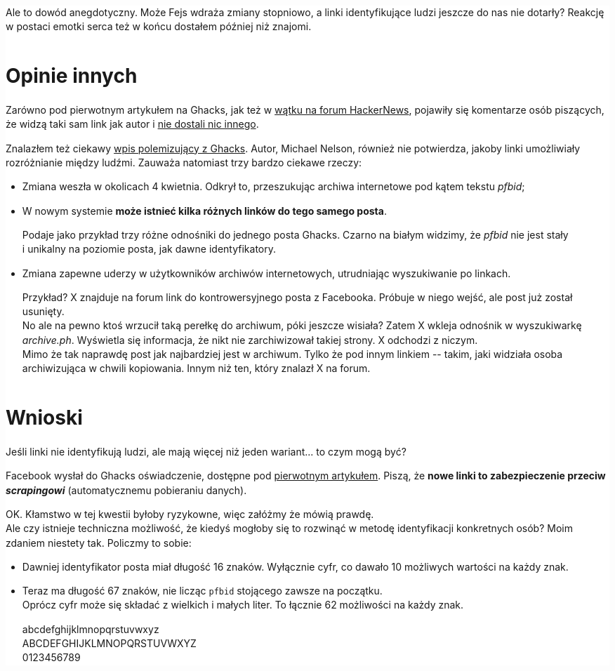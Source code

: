 Ale to dowód anegdotyczny. Może Fejs wdraża zmiany stopniowo, a&nbsp;linki identyfikujące ludzi jeszcze do nas nie dotarły? Reakcję w&nbsp;postaci emotki serca też w&nbsp;końcu dostałem później niż znajomi.

# Opinie innych

Zarówno pod pierwotnym artykułem na Ghacks, jak też w&nbsp;[wątku na forum HackerNews](https://news.ycombinator.com/item?id=32117489), pojawiły się komentarze osób piszących, że widzą taki sam link jak autor i&nbsp;[nie dostali nic innego](https://news.ycombinator.com/item?id=32120262).

Znalazłem też ciekawy [wpis polemizujący z&nbsp;Ghacks](https://ws-dl.blogspot.com/2022/07/2022-07-19-review-of-facebook-has.html). Autor, Michael Nelson, również nie potwierdza, jakoby linki umożliwiały rozróżnianie między ludźmi. Zauważa natomiast trzy bardzo ciekawe rzeczy:

* Zmiana weszła w&nbsp;okolicach 4&nbsp;kwietnia. Odkrył to, przeszukując archiwa internetowe pod kątem tekstu *pfbid*;
* W&nbsp;nowym systemie **może istnieć kilka różnych linków do tego samego posta**.

  Podaje jako przykład trzy różne odnośniki do jednego posta Ghacks. Czarno na białym widzimy, że *pfbid* nie jest stały i&nbsp;unikalny na poziomie posta, jak dawne identyfikatory.

* Zmiana zapewne uderzy w&nbsp;użytkowników archiwów internetowych, utrudniając wyszukiwanie po linkach.

  Przykład? X&nbsp;znajduje na forum link do kontrowersyjnego posta z&nbsp;Facebooka. Próbuje w&nbsp;niego wejść, ale post już został usunięty.  
  No ale na pewno ktoś wrzucił taką perełkę do archiwum, póki jeszcze wisiała? Zatem X&nbsp;wkleja odnośnik w&nbsp;wyszukiwarkę *archive.ph*. Wyświetla się informacja, że nikt nie zarchiwizował takiej strony. X&nbsp;odchodzi z&nbsp;niczym.  
  Mimo że tak naprawdę post jak najbardziej jest w&nbsp;archiwum. Tylko że pod innym linkiem -- takim, jaki widziała osoba archiwizująca w&nbsp;chwili kopiowania. Innym niż ten, który znalazł X&nbsp;na forum.

# Wnioski

Jeśli linki nie identyfikują ludzi, ale mają więcej niż jeden wariant... to czym mogą być?

Facebook wysłał do Ghacks oświadczenie, dostępne pod [pierwotnym artykułem](https://www.ghacks.net/2022/07/17/facebook-has-started-to-encrypt-links-to-counter-privacy-improving-url-stripping/). Piszą, że **nowe linki to zabezpieczenie przeciw _scrapingowi_** (automatycznemu pobieraniu danych).

OK. Kłamstwo w&nbsp;tej kwestii byłoby ryzykowne, więc załóżmy że mówią prawdę.  
Ale czy istnieje techniczna możliwość, że kiedyś mogłoby się to rozwinąć w&nbsp;metodę identyfikacji konkretnych osób? Moim zdaniem niestety tak. Policzmy to sobie:

* Dawniej identyfikator posta miał długość 16&nbsp;znaków. Wyłącznie cyfr, co dawało 10&nbsp;możliwych wartości na każdy znak.
* Teraz ma długość 67&nbsp;znaków, nie licząc `pfbid` stojącego zawsze na początku.  
  Oprócz cyfr może się składać z&nbsp;wielkich i&nbsp;małych liter. To łącznie 62&nbsp;możliwości na każdy znak.

  <div class="black-bg mono">
  abcdefghijklmnopqrstuvwxyz<br/>ABCDEFGHIJKLMNOPQRSTUVWXYZ<br/>0123456789
  </div>
